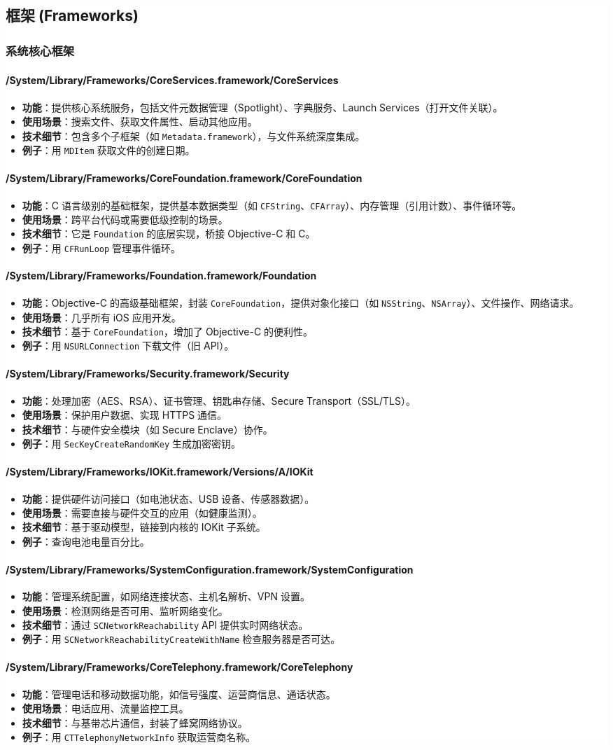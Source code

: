 
## 框架 (Frameworks)

### 系统核心框架

#### /System/Library/Frameworks/CoreServices.framework/CoreServices
- **功能**：提供核心系统服务，包括文件元数据管理（Spotlight）、字典服务、Launch Services（打开文件关联）。
- **使用场景**：搜索文件、获取文件属性、启动其他应用。
- **技术细节**：包含多个子框架（如 `Metadata.framework`），与文件系统深度集成。
- **例子**：用 `MDItem` 获取文件的创建日期。

#### /System/Library/Frameworks/CoreFoundation.framework/CoreFoundation
- **功能**：C 语言级别的基础框架，提供基本数据类型（如 `CFString`、`CFArray`）、内存管理（引用计数）、事件循环等。
- **使用场景**：跨平台代码或需要低级控制的场景。
- **技术细节**：它是 `Foundation` 的底层实现，桥接 Objective-C 和 C。
- **例子**：用 `CFRunLoop` 管理事件循环。

#### /System/Library/Frameworks/Foundation.framework/Foundation
- **功能**：Objective-C 的高级基础框架，封装 `CoreFoundation`，提供对象化接口（如 `NSString`、`NSArray`）、文件操作、网络请求。
- **使用场景**：几乎所有 iOS 应用开发。
- **技术细节**：基于 `CoreFoundation`，增加了 Objective-C 的便利性。
- **例子**：用 `NSURLConnection` 下载文件（旧 API）。

#### /System/Library/Frameworks/Security.framework/Security
- **功能**：处理加密（AES、RSA）、证书管理、钥匙串存储、Secure Transport（SSL/TLS）。
- **使用场景**：保护用户数据、实现 HTTPS 通信。
- **技术细节**：与硬件安全模块（如 Secure Enclave）协作。
- **例子**：用 `SecKeyCreateRandomKey` 生成加密密钥。

#### /System/Library/Frameworks/IOKit.framework/Versions/A/IOKit
- **功能**：提供硬件访问接口（如电池状态、USB 设备、传感器数据）。
- **使用场景**：需要直接与硬件交互的应用（如健康监测）。
- **技术细节**：基于驱动模型，链接到内核的 IOKit 子系统。
- **例子**：查询电池电量百分比。

#### /System/Library/Frameworks/SystemConfiguration.framework/SystemConfiguration
- **功能**：管理系统配置，如网络连接状态、主机名解析、VPN 设置。
- **使用场景**：检测网络是否可用、监听网络变化。
- **技术细节**：通过 `SCNetworkReachability` API 提供实时网络状态。
- **例子**：用 `SCNetworkReachabilityCreateWithName` 检查服务器是否可达。

#### /System/Library/Frameworks/CoreTelephony.framework/CoreTelephony
- **功能**：管理电话和移动数据功能，如信号强度、运营商信息、通话状态。
- **使用场景**：电话应用、流量监控工具。
- **技术细节**：与基带芯片通信，封装了蜂窝网络协议。
- **例子**：用 `CTTelephonyNetworkInfo` 获取运营商名称。
